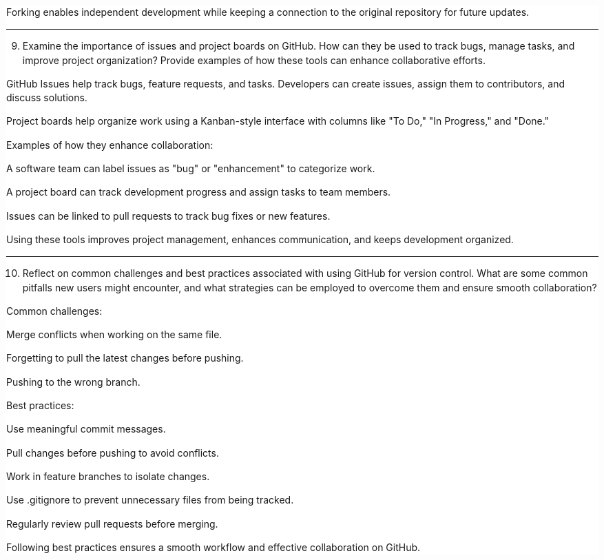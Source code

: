 Forking enables independent development while keeping a connection to the original repository for future updates.


---

9. Examine the importance of issues and project boards on GitHub. How can they be used to track bugs, manage tasks, and improve project organization? Provide examples of how these tools can enhance collaborative efforts.

GitHub Issues help track bugs, feature requests, and tasks. Developers can create issues, assign them to contributors, and discuss solutions.

Project boards help organize work using a Kanban-style interface with columns like "To Do," "In Progress," and "Done."

Examples of how they enhance collaboration:

A software team can label issues as "bug" or "enhancement" to categorize work.

A project board can track development progress and assign tasks to team members.

Issues can be linked to pull requests to track bug fixes or new features.


Using these tools improves project management, enhances communication, and keeps development organized.


---

10. Reflect on common challenges and best practices associated with using GitHub for version control. What are some common pitfalls new users might encounter, and what strategies can be employed to overcome them and ensure smooth collaboration?

Common challenges:

Merge conflicts when working on the same file.

Forgetting to pull the latest changes before pushing.

Pushing to the wrong branch.


Best practices:

Use meaningful commit messages.

Pull changes before pushing to avoid conflicts.

Work in feature branches to isolate changes.

Use .gitignore to prevent unnecessary files from being tracked.

Regularly review pull requests before merging.


Following best practices ensures a smooth workflow and effective collaboration on GitHub.

